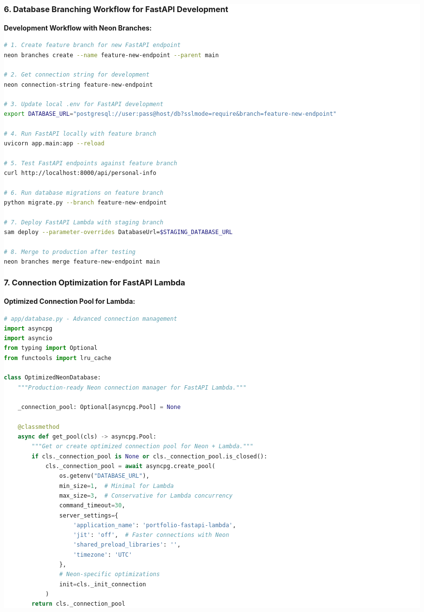 ### 6. Database Branching Workflow for FastAPI Development

**Development Workflow with Neon Branches:**
```bash
# 1. Create feature branch for new FastAPI endpoint
neon branches create --name feature-new-endpoint --parent main

# 2. Get connection string for development
neon connection-string feature-new-endpoint

# 3. Update local .env for FastAPI development
export DATABASE_URL="postgresql://user:pass@host/db?sslmode=require&branch=feature-new-endpoint"

# 4. Run FastAPI locally with feature branch
uvicorn app.main:app --reload

# 5. Test FastAPI endpoints against feature branch
curl http://localhost:8000/api/personal-info

# 6. Run database migrations on feature branch
python migrate.py --branch feature-new-endpoint

# 7. Deploy FastAPI Lambda with staging branch
sam deploy --parameter-overrides DatabaseUrl=$STAGING_DATABASE_URL

# 8. Merge to production after testing
neon branches merge feature-new-endpoint main
```

### 7. Connection Optimization for FastAPI Lambda

**Optimized Connection Pool for Lambda:**
```python
# app/database.py - Advanced connection management
import asyncpg
import asyncio
from typing import Optional
from functools import lru_cache

class OptimizedNeonDatabase:
    """Production-ready Neon connection manager for FastAPI Lambda."""

    _connection_pool: Optional[asyncpg.Pool] = None

    @classmethod
    async def get_pool(cls) -> asyncpg.Pool:
        """Get or create optimized connection pool for Neon + Lambda."""
        if cls._connection_pool is None or cls._connection_pool.is_closed():
            cls._connection_pool = await asyncpg.create_pool(
                os.getenv("DATABASE_URL"),
                min_size=1,  # Minimal for Lambda
                max_size=3,  # Conservative for Lambda concurrency
                command_timeout=30,
                server_settings={
                    'application_name': 'portfolio-fastapi-lambda',
                    'jit': 'off',  # Faster connections with Neon
                    'shared_preload_libraries': '',
                    'timezone': 'UTC'
                },
                # Neon-specific optimizations
                init=cls._init_connection
            )
        return cls._connection_pool

```
